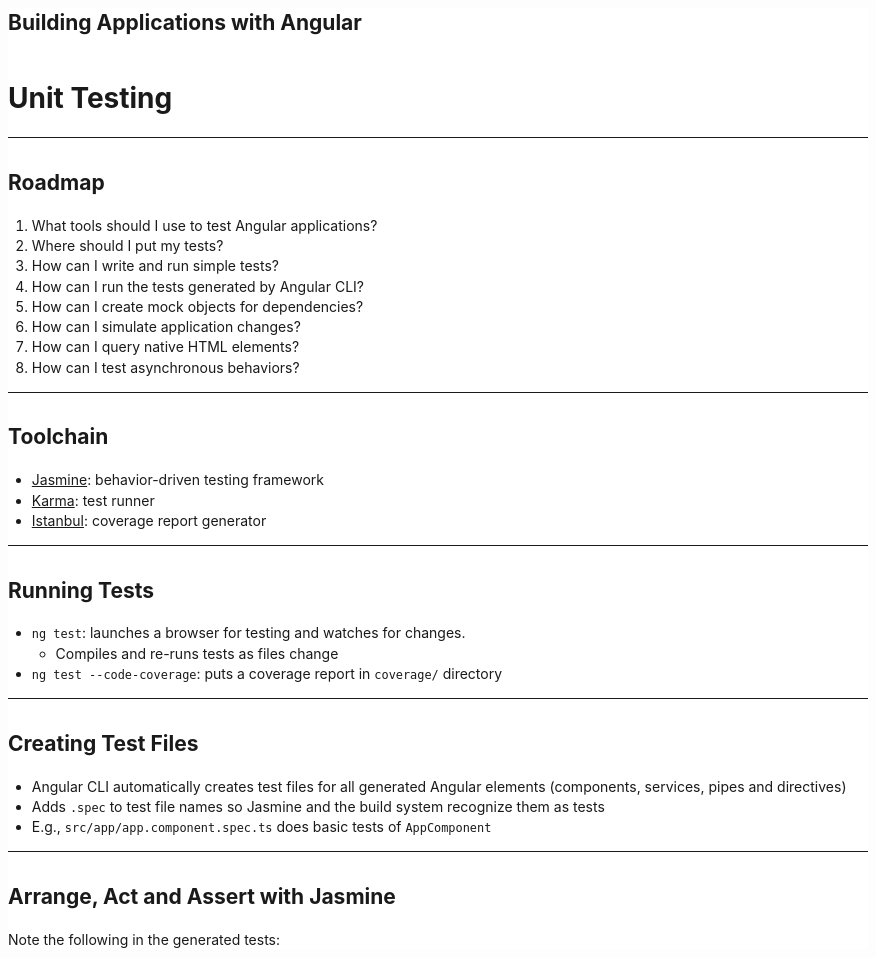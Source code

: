 

## Building Applications with Angular

# Unit Testing

---

## Roadmap

1. What tools should I use to test Angular applications?
1. Where should I put my tests?
1. How can I write and run simple tests?
1. How can I run the tests generated by Angular CLI?
1. How can I create mock objects for dependencies?
1. How can I simulate application changes?
1. How can I query native HTML elements?
1. How can I test asynchronous behaviors?

---

## Toolchain

- [Jasmine](https://jasmine.github.io/): behavior-driven testing framework
- [Karma](https://karma-runner.github.io/1.0/index.html): test runner
- [Istanbul](https://gotwarlost.github.io/istanbul/): coverage report generator

---

## Running Tests

- `ng test`: launches a browser for testing and watches for changes.
  - Compiles and re-runs tests as files change
- `ng test --code-coverage`: puts a coverage report in `coverage/` directory

---

## Creating Test Files

- Angular CLI automatically creates test files for all generated Angular elements (components, services, pipes and directives)
- Adds `.spec` to test file names so Jasmine and the build system recognize them as tests
- E.g., `src/app/app.component.spec.ts` does basic tests of `AppComponent`

---

## Arrange, Act and Assert with Jasmine

Note the following in the generated tests:
